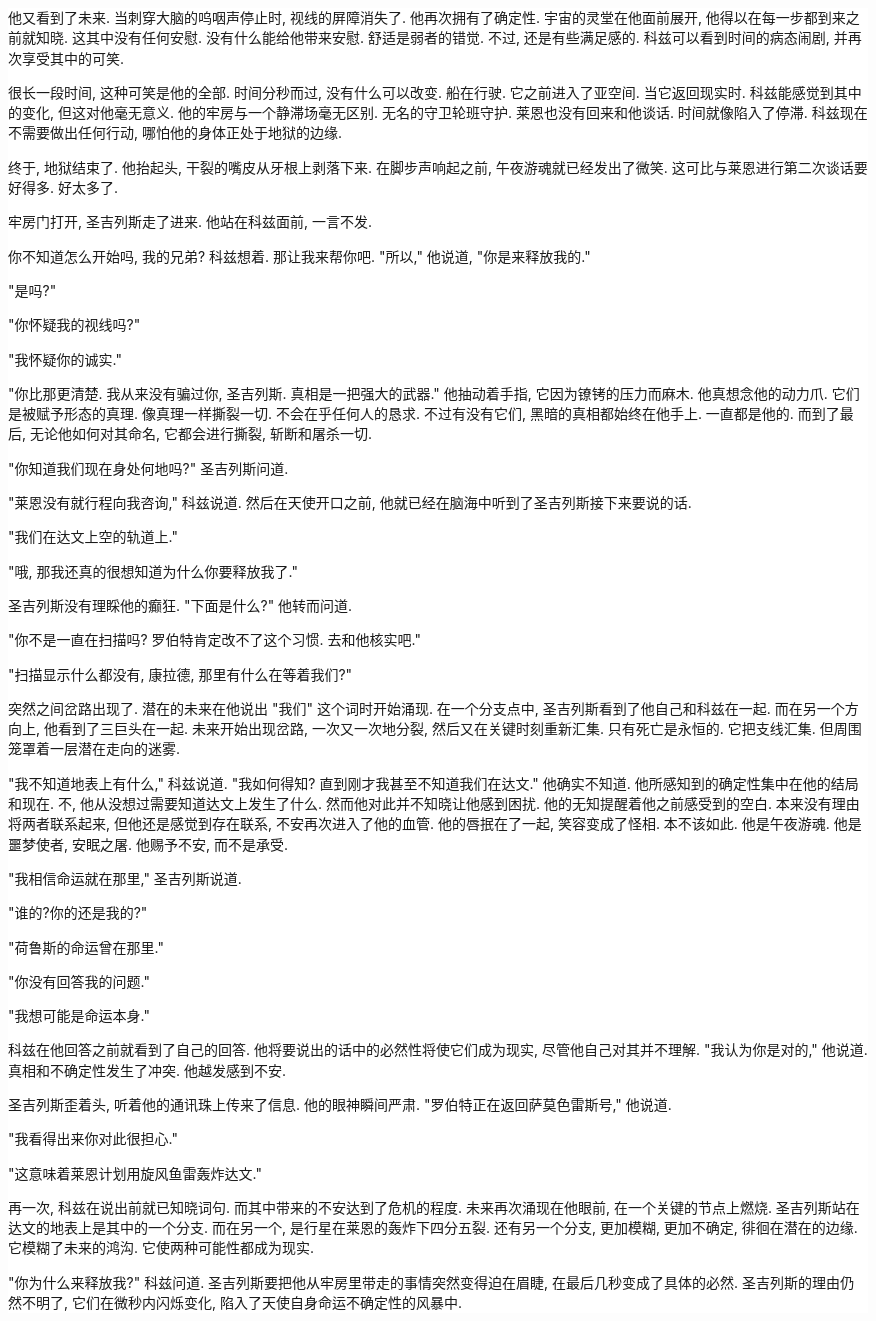 他又看到了未来. 当刺穿大脑的呜咽声停止时, 视线的屏障消失了. 他再次拥有了确定性. 宇宙的灵堂在他面前展开, 他得以在每一步都到来之前就知晓. 这其中没有任何安慰. 没有什么能给他带来安慰. 舒适是弱者的错觉. 不过, 还是有些满足感的. 科兹可以看到时间的病态闹剧, 并再次享受其中的可笑.

很长一段时间, 这种可笑是他的全部. 时间分秒而过, 没有什么可以改变. 船在行驶. 它之前进入了亚空间. 当它返回现实时. 科兹能感觉到其中的变化, 但这对他毫无意义. 他的牢房与一个静滞场毫无区别. 无名的守卫轮班守护. 莱恩也没有回来和他谈话. 时间就像陷入了停滞. 科兹现在不需要做出任何行动, 哪怕他的身体正处于地狱的边缘.

终于, 地狱结束了. 他抬起头, 干裂的嘴皮从牙根上剥落下来. 在脚步声响起之前, 午夜游魂就已经发出了微笑. 这可比与莱恩进行第二次谈话要好得多. 好太多了.

牢房门打开, 圣吉列斯走了进来. 他站在科兹面前, 一言不发.

你不知道怎么开始吗, 我的兄弟? 科兹想着. 那让我来帮你吧. "所以," 他说道, "你是来释放我的."

"是吗?"

"你怀疑我的视线吗?"

"我怀疑你的诚实."

"你比那更清楚. 我从来没有骗过你, 圣吉列斯. 真相是一把强大的武器." 他抽动着手指, 它因为镣铐的压力而麻木. 他真想念他的动力爪. 它们是被赋予形态的真理. 像真理一样撕裂一切. 不会在乎任何人的恳求. 不过有没有它们, 黑暗的真相都始终在他手上. 一直都是他的. 而到了最后, 无论他如何对其命名, 它都会进行撕裂, 斩断和屠杀一切.

"你知道我们现在身处何地吗?" 圣吉列斯问道.

"莱恩没有就行程向我咨询," 科兹说道. 然后在天使开口之前, 他就已经在脑海中听到了圣吉列斯接下来要说的话.

"我们在达文上空的轨道上."

"哦, 那我还真的很想知道为什么你要释放我了."

圣吉列斯没有理睬他的癫狂. "下面是什么?" 他转而问道.

"你不是一直在扫描吗? 罗伯特肯定改不了这个习惯. 去和他核实吧."

"扫描显示什么都没有, 康拉德, 那里有什么在等着我们?"

突然之间岔路出现了. 潜在的未来在他说出 "我们" 这个词时开始涌现. 在一个分支点中, 圣吉列斯看到了他自己和科兹在一起. 而在另一个方向上, 他看到了三巨头在一起. 未来开始出现岔路, 一次又一次地分裂, 然后又在关键时刻重新汇集. 只有死亡是永恒的. 它把支线汇集. 但周围笼罩着一层潜在走向的迷雾.

"我不知道地表上有什么," 科兹说道. "我如何得知? 直到刚才我甚至不知道我们在达文." 他确实不知道. 他所感知到的确定性集中在他的结局和现在. 不, 他从没想过需要知道达文上发生了什么. 然而他对此并不知晓让他感到困扰. 他的无知提醒着他之前感受到的空白. 本来没有理由将两者联系起来, 但他还是感觉到存在联系, 不安再次进入了他的血管. 他的唇抿在了一起, 笑容变成了怪相. 本不该如此. 他是午夜游魂. 他是噩梦使者, 安眠之屠. 他赐予不安, 而不是承受.

"我相信命运就在那里," 圣吉列斯说道.

"谁的?你的还是我的?"

"荷鲁斯的命运曾在那里."

"你没有回答我的问题."

"我想可能是命运本身."

科兹在他回答之前就看到了自己的回答. 他将要说出的话中的必然性将使它们成为现实, 尽管他自己对其并不理解. "我认为你是对的," 他说道. 真相和不确定性发生了冲突. 他越发感到不安.

圣吉列斯歪着头, 听着他的通讯珠上传来了信息. 他的眼神瞬间严肃. "罗伯特正在返回萨莫色雷斯号," 他说道.

"我看得出来你对此很担心."

"这意味着莱恩计划用旋风鱼雷轰炸达文."

再一次, 科兹在说出前就已知晓词句. 而其中带来的不安达到了危机的程度. 未来再次涌现在他眼前, 在一个关键的节点上燃烧. 圣吉列斯站在达文的地表上是其中的一个分支. 而在另一个, 是行星在莱恩的轰炸下四分五裂. 还有另一个分支, 更加模糊, 更加不确定, 徘徊在潜在的边缘. 它模糊了未来的鸿沟. 它使两种可能性都成为现实.

"你为什么来释放我?" 科兹问道. 圣吉列斯要把他从牢房里带走的事情突然变得迫在眉睫, 在最后几秒变成了具体的必然. 圣吉列斯的理由仍然不明了, 它们在微秒内闪烁变化, 陷入了天使自身命运不确定性的风暴中.
